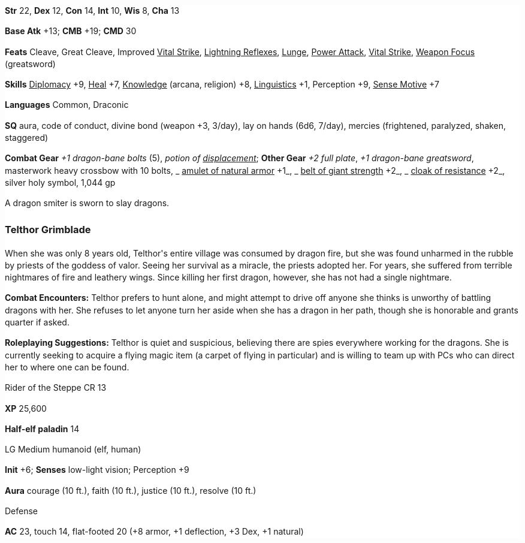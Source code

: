 **Str** 22, **Dex** 12, **Con** 14, **Int** 10, **Wis** 8, **Cha** 13

**Base Atk** +13; **CMB** +19; **CMD** 30

**Feats** Cleave, Great Cleave, Improved [Vital Strike](/pathfinderRPG/prd/feats.html#_vital-strike), [Lightning Reflexes](/pathfinderRPG/prd/feats.html#_lightning-reflexes), [Lunge](/pathfinderRPG/prd/feats.html#_lunge), [Power Attack](/pathfinderRPG/prd/feats.html#_power-attack), [Vital Strike](/pathfinderRPG/prd/feats.html#_vital-strike), [Weapon Focus](/pathfinderRPG/prd/feats.html#_weapon-focus) (greatsword)

**Skills** [Diplomacy](/pathfinderRPG/prd/skills/diplomacy.html#_diplomacy) +9, [Heal](/pathfinderRPG/prd/skills/heal.html#_heal) +7, [Knowledge](/pathfinderRPG/prd/skills/knowledge.html#_knowledge) (arcana, religion) +8, [Linguistics](/pathfinderRPG/prd/skills/linguistics.html#_linguistics) +1, Perception +9, [Sense Motive](/pathfinderRPG/prd/skills/senseMotive.html#_sense-motive) +7

**Languages** Common, Draconic

**SQ** aura, code of conduct, divine bond (weapon +3, 3/day), lay on hands (6d6, 7/day), mercies (frightened, paralyzed, shaken, staggered)

**Combat Gear** _+1 dragon-bane bolts_ (5), _potion of [displacement](/pathfinderRPG/prd/spells/displacement.html#_displacement)_; **Other Gear** _+2 full plate_, _+1 dragon-bane greatsword_, masterwork heavy crossbow with 10 bolts, _ [amulet of natural armor](/pathfinderRPG/prd/magicItems/wondrousItems.html#_amulet-of-natural-armor) +1_, _ [belt of giant strength](/pathfinderRPG/prd/magicItems/wondrousItems.html#_belt-of-giant-strength) +2_, _ [cloak of resistance](/pathfinderRPG/prd/magicItems/wondrousItems.html#_cloak-of-resistance) +2_, silver holy symbol, 1,044 gp

A dragon smiter is sworn to slay dragons.

### Telthor Grimblade

When she was only 8 years old, Telthor's entire village was consumed by dragon fire, but she was found unharmed in the rubble by priests of the goddess of valor. Seeing her survival as a miracle, the priests adopted her. For years, she suffered from terrible nightmares of fire and leathery wings. Since killing her first dragon, however, she has not had a single nightmare.

**Combat Encounters:** Telthor prefers to hunt alone, and might attempt to drive off anyone she thinks is unworthy of battling dragons with her. She refuses to let anyone turn her aside when she has a dragon in her path, though she is honorable and grants quarter if asked.

**Roleplaying Suggestions:** Telthor is quiet and suspicious, believing there are spies everywhere working for the dragons. She is currently seeking to acquire a flying magic item (a carpet of flying in particular) and is willing to team up with PCs who can direct her to where one can be found.

Rider of the Steppe CR 13

**XP** 25,600

**Half-elf paladin** 14

LG Medium humanoid (elf, human)

**Init** +6; **Senses** low-light vision; Perception +9

**Aura** courage (10 ft.), faith (10 ft.), justice (10 ft.), resolve (10 ft.)

Defense

**AC** 23, touch 14, flat-footed 20 (+8 armor, +1 deflection, +3 Dex, +1 natural)
